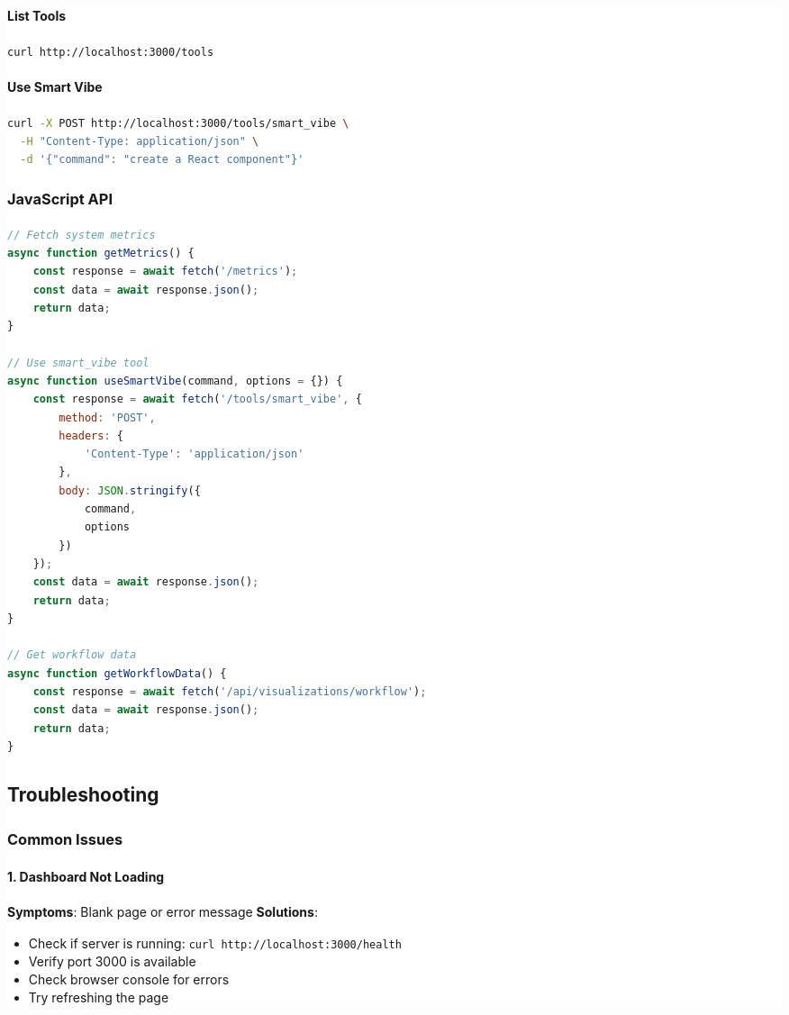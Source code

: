 #### List Tools
```bash
curl http://localhost:3000/tools
```

#### Use Smart Vibe
```bash
curl -X POST http://localhost:3000/tools/smart_vibe \
  -H "Content-Type: application/json" \
  -d '{"command": "create a React component"}'
```

### JavaScript API
```javascript
// Fetch system metrics
async function getMetrics() {
    const response = await fetch('/metrics');
    const data = await response.json();
    return data;
}

// Use smart_vibe tool
async function useSmartVibe(command, options = {}) {
    const response = await fetch('/tools/smart_vibe', {
        method: 'POST',
        headers: {
            'Content-Type': 'application/json'
        },
        body: JSON.stringify({
            command,
            options
        })
    });
    const data = await response.json();
    return data;
}

// Get workflow data
async function getWorkflowData() {
    const response = await fetch('/api/visualizations/workflow');
    const data = await response.json();
    return data;
}
```

## Troubleshooting

### Common Issues

#### 1. Dashboard Not Loading
**Symptoms**: Blank page or error message
**Solutions**:
- Check if server is running: `curl http://localhost:3000/health`
- Verify port 3000 is available
- Check browser console for errors
- Try refreshing the page
